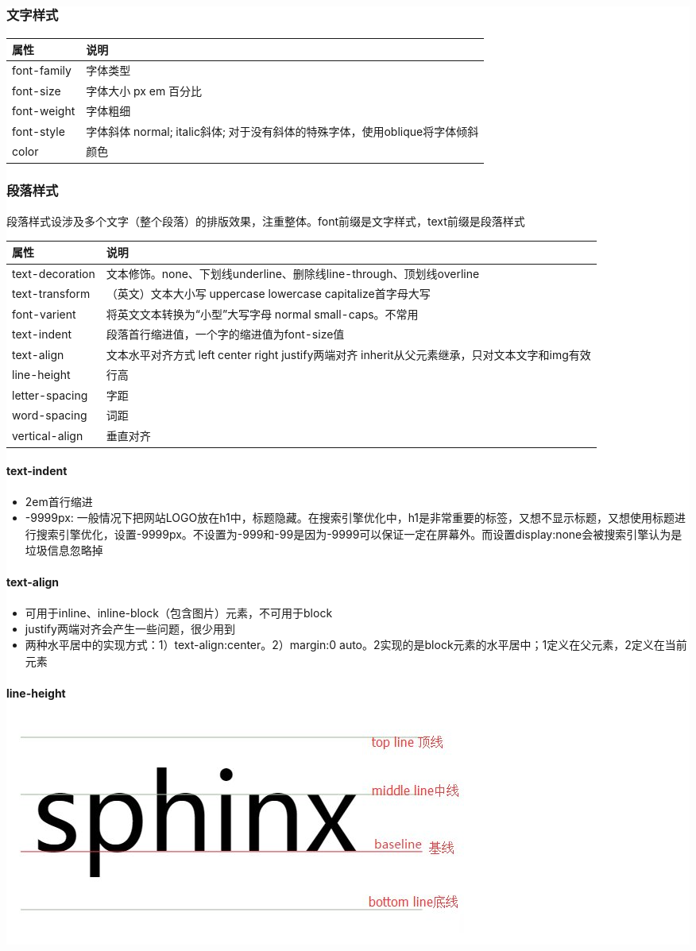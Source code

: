 ### 文字样式

| 属性        | 说明                                                         |
| :---------- | :----------------------------------------------------------- |
| font-family | 字体类型                                                     |
| font-size   | 字体大小 px em 百分比                                        |
| font-weight | 字体粗细                                                     |
| font-style  | 字体斜体 normal; italic斜体; 对于没有斜体的特殊字体，使用oblique将字体倾斜 |
| color       | 颜色                                                         |

### 段落样式

段落样式设涉及多个文字（整个段落）的排版效果，注重整体。font前缀是文字样式，text前缀是段落样式

| 属性            | 说明                                                         |
| :-------------- | :----------------------------------------------------------- |
| text-decoration | 文本修饰。none、下划线underline、删除线line-through、顶划线overline |
| text-transform  | （英文）文本大小写 uppercase lowercase capitalize首字母大写  |
| font-varient    | 将英文文本转换为“小型”大写字母 normal small-caps。不常用     |
| text-indent     | 段落首行缩进值，一个字的缩进值为font-size值                  |
| text-align      | 文本水平对齐方式 left center right justify两端对齐 inherit从父元素继承，只对文本文字和img有效 |
| line-height     | 行高                                                         |
| letter-spacing  | 字距                                                         |
| word-spacing    | 词距                                                         |
| vertical-align  | 垂直对齐                                                     |

#### text-indent

* 2em首行缩进
* -9999px: 一般情况下把网站LOGO放在h1中，标题隐藏。在搜索引擎优化中，h1是非常重要的标签，又想不显示标题，又想使用标题进行搜索引擎优化，设置-9999px。不设置为-999和-99是因为-9999可以保证一定在屏幕外。而设置display:none会被搜索引擎认为是垃圾信息忽略掉

#### text-align

* 可用于inline、inline-block（包含图片）元素，不可用于block
* justify两端对齐会产生一些问题，很少用到
* 两种水平居中的实现方式：1）text-align:center。2）margin:0 auto。2实现的是block元素的水平居中；1定义在父元素，2定义在当前元素

#### line-height

![1d7e6407f5294b09cc92c0a50866a32d](media/1d7e6407f5294b09cc92c0a50866a32d.png)
